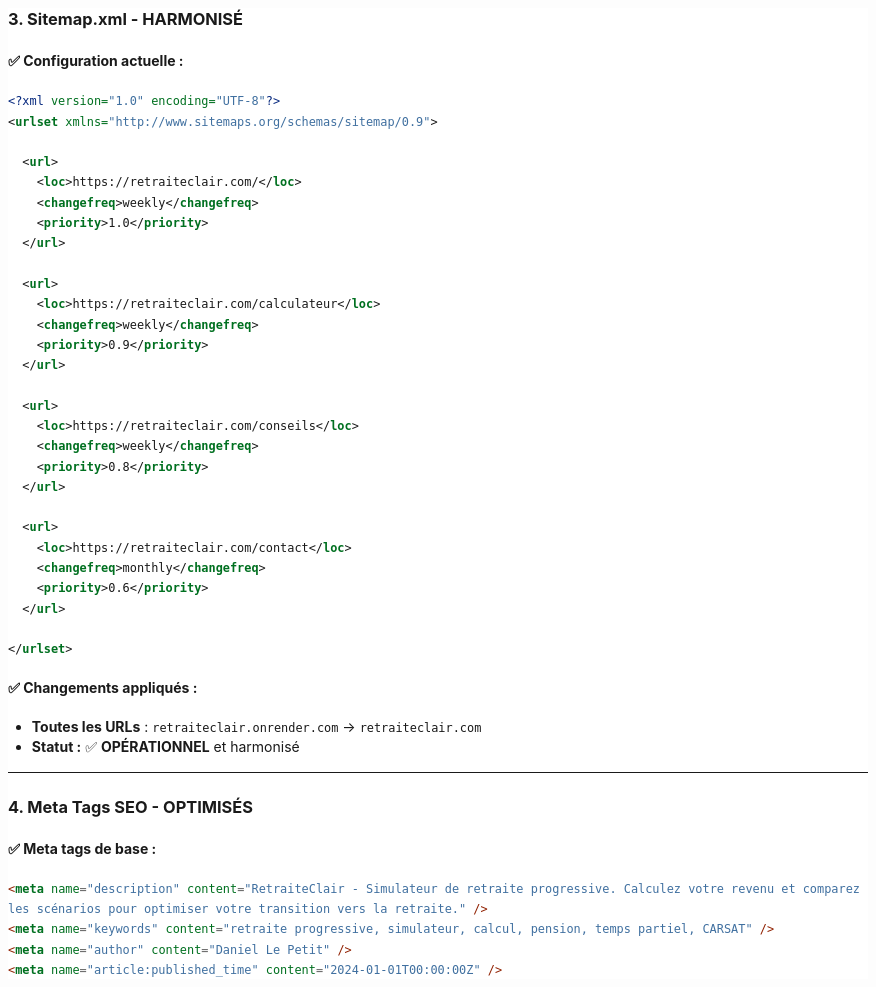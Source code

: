 
### **3. Sitemap.xml - HARMONISÉ**

#### **✅ Configuration actuelle :**
```xml
<?xml version="1.0" encoding="UTF-8"?>
<urlset xmlns="http://www.sitemaps.org/schemas/sitemap/0.9">

  <url>
    <loc>https://retraiteclair.com/</loc>
    <changefreq>weekly</changefreq>
    <priority>1.0</priority>
  </url>

  <url>
    <loc>https://retraiteclair.com/calculateur</loc>
    <changefreq>weekly</changefreq>
    <priority>0.9</priority>
  </url>

  <url>
    <loc>https://retraiteclair.com/conseils</loc>
    <changefreq>weekly</changefreq>
    <priority>0.8</priority>
  </url>

  <url>
    <loc>https://retraiteclair.com/contact</loc>
    <changefreq>monthly</changefreq>
    <priority>0.6</priority>
  </url>

</urlset>
```

#### **✅ Changements appliqués :**
- **Toutes les URLs** : `retraiteclair.onrender.com` → `retraiteclair.com`
- **Statut :** ✅ **OPÉRATIONNEL** et harmonisé

---

### **4. Meta Tags SEO - OPTIMISÉS**

#### **✅ Meta tags de base :**
```html
<meta name="description" content="RetraiteClair - Simulateur de retraite progressive. Calculez votre revenu et comparez les scénarios pour optimiser votre transition vers la retraite." />
<meta name="keywords" content="retraite progressive, simulateur, calcul, pension, temps partiel, CARSAT" />
<meta name="author" content="Daniel Le Petit" />
<meta name="article:published_time" content="2024-01-01T00:00:00Z" />
```
